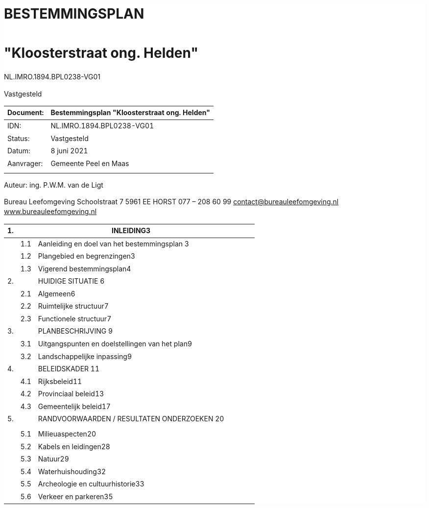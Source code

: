 # **BESTEMMINGSPLAN**

# "Kloosterstraat ong. Helden"

NL.IMRO.1894.BPL0238-VG01

Vastgesteld

| Document:  | Bestemmingsplan "Kloosterstraat ong. Helden" |
|------------|----------------------------------------------|
| IDN:       | NL.IMRO.1894.BPL0238-VG01                    |
| Status:    | Vastgesteld                                  |
| Datum:     | 8 juni 2021                                  |
| Aanvrager: | Gemeente Peel en Maas                        |
|            |                                              |

Auteur: ing. P.W.M. van de Ligt

Bureau Leefomgeving Schoolstraat 7 5961 EE HORST 077 – 208 60 99 contact@bureauleefomgeving.nl www.bureauleefomgeving.nl

| 1. |     | INLEIDING3                                     |  |  |  |  |
|----|-----|------------------------------------------------|--|--|--|--|
|    | 1.1 | Aanleiding en doel van het bestemmingsplan 3   |  |  |  |  |
|    | 1.2 | Plangebied en begrenzingen3                    |  |  |  |  |
|    | 1.3 | Vigerend bestemmingsplan4                      |  |  |  |  |
| 2. |     | HUIDIGE SITUATIE 6                             |  |  |  |  |
|    | 2.1 | Algemeen6                                      |  |  |  |  |
|    | 2.2 | Ruimtelijke structuur7                         |  |  |  |  |
|    | 2.3 | Functionele structuur7                         |  |  |  |  |
| 3. |     | PLANBESCHRIJVING 9                             |  |  |  |  |
|    | 3.1 | Uitgangspunten en doelstellingen van het plan9 |  |  |  |  |
|    | 3.2 | Landschappelijke inpassing9                    |  |  |  |  |
| 4. |     | BELEIDSKADER 11                                |  |  |  |  |
|    | 4.1 | Rijksbeleid11                                  |  |  |  |  |
|    | 4.2 | Provinciaal beleid13                           |  |  |  |  |
|    | 4.3 | Gemeentelijk beleid17                          |  |  |  |  |
| 5. |     | RANDVOORWAARDEN / RESULTATEN ONDERZOEKEN 20    |  |  |  |  |
|    |     |                                                |  |  |  |  |
|    | 5.1 | Milieuaspecten20                               |  |  |  |  |
|    | 5.2 | Kabels en leidingen28                          |  |  |  |  |
|    | 5.3 | Natuur29                                       |  |  |  |  |
|    | 5.4 | Waterhuishouding32                             |  |  |  |  |
|    | 5.5 | Archeologie en cultuurhistorie33               |  |  |  |  |
|    | 5.6 | Verkeer en parkeren35                          |  |  |  |  |